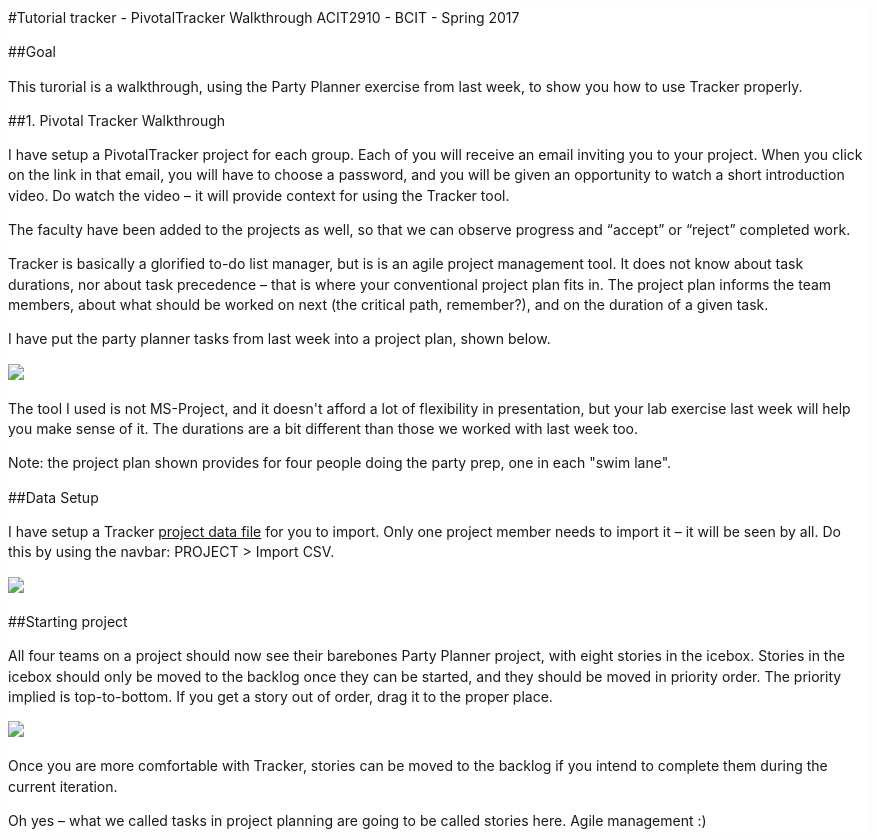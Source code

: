 #Tutorial tracker - PivotalTracker Walkthrough
ACIT2910 - BCIT - Spring 2017

##Goal

This turorial is a walkthrough, using the Party Planner exercise from last week, 
to show you how to use Tracker properly. 


##1. Pivotal Tracker Walkthrough

I have setup a PivotalTracker project for each group. Each of you will receive 
an email inviting you to your project. When you click on the link in that email, 
you will have to choose a password, and you will be given an opportunity to 
watch a short introduction video. Do watch the video – it will provide context for using the Tracker tool.

The faculty have been added to the projects as well, so that we can observe progress and “accept” or “reject” completed work.

Tracker is basically a glorified to-do list manager, but is is an agile project management tool. 
It does not know about task durations, nor about task precedence – 
that is where your conventional project plan fits in. 
The project plan informs the team members, about what should be worked on next 
(the critical path, remember?), and on the duration of a given task.

I have put the party planner tasks from last week into a project plan, shown below.

<img class="scale" src="/pix/tracker/t01.png"/>

The tool I used is not MS-Project, and it doesn't afford a lot of flexibility in 
presentation, but your lab exercise last week will help you make
sense of it. The durations are a bit different than those we worked with last week too.

Note: the project plan shown provides for four people doing the party prep,
one in each "swim lane".

##Data Setup

I have setup a Tracker <a href="/stuff/partyplanner.csv">project data file</a> for you to import.
Only one project member needs to import it – it will be seen by all. 
Do this by using the navbar: PROJECT > Import CSV.

<img class="scale" src="/pix/tracker/t02.png"/>

##Starting project

All four teams on a project should now see their barebones Party Planner project, with eight stories in the icebox. Stories in the icebox should only be moved to the backlog once they can be started, and they should be moved in priority order. The priority implied is top-to-bottom. If you get a story out of order, drag it to the proper place.

<img class="scale" src="/pix/tracker/t03.png"/>

Once you are more comfortable with Tracker, stories can be moved to the backlog if you intend to complete them during the current iteration.

Oh yes – what we called tasks in project planning are going to be called stories here. Agile management :)
